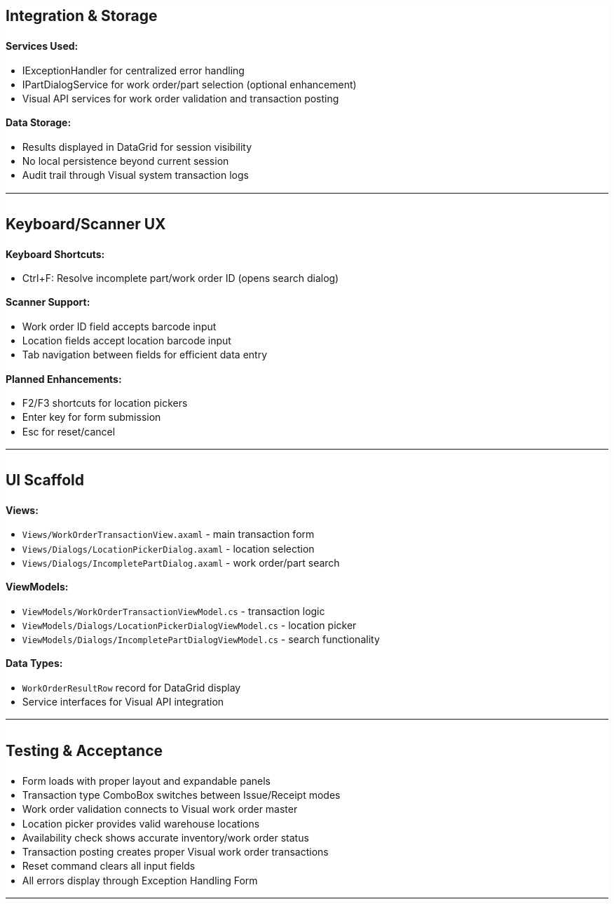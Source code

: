 
## Integration & Storage

**Services Used:**
- IExceptionHandler for centralized error handling
- IPartDialogService for work order/part selection (optional enhancement)
- Visual API services for work order validation and transaction posting

**Data Storage:**
- Results displayed in DataGrid for session visibility
- No local persistence beyond current session
- Audit trail through Visual system transaction logs

---

## Keyboard/Scanner UX

**Keyboard Shortcuts:**
- Ctrl+F: Resolve incomplete part/work order ID (opens search dialog)

**Scanner Support:**
- Work order ID field accepts barcode input
- Location fields accept location barcode input
- Tab navigation between fields for efficient data entry

**Planned Enhancements:**
- F2/F3 shortcuts for location pickers
- Enter key for form submission
- Esc for reset/cancel

---

## UI Scaffold

**Views:**
- `Views/WorkOrderTransactionView.axaml` - main transaction form
- `Views/Dialogs/LocationPickerDialog.axaml` - location selection
- `Views/Dialogs/IncompletePartDialog.axaml` - work order/part search

**ViewModels:**
- `ViewModels/WorkOrderTransactionViewModel.cs` - transaction logic
- `ViewModels/Dialogs/LocationPickerDialogViewModel.cs` - location picker
- `ViewModels/Dialogs/IncompletePartDialogViewModel.cs` - search functionality

**Data Types:**
- `WorkOrderResultRow` record for DataGrid display
- Service interfaces for Visual API integration

---

## Testing & Acceptance

- Form loads with proper layout and expandable panels
- Transaction type ComboBox switches between Issue/Receipt modes
- Work order validation connects to Visual work order master
- Location picker provides valid warehouse locations
- Availability check shows accurate inventory/work order status
- Transaction posting creates proper Visual work order transactions
- Reset command clears all input fields
- All errors display through Exception Handling Form

---